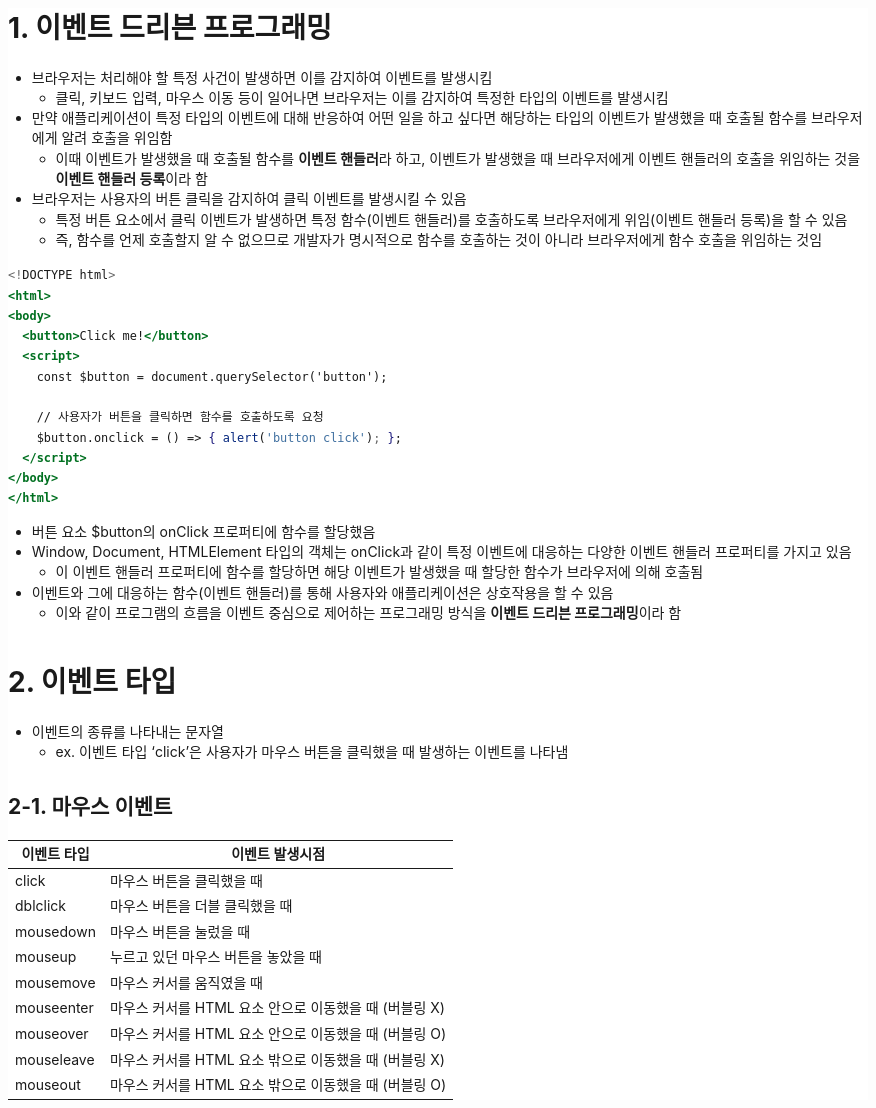 # 1. 이벤트 드리븐 프로그래밍

- 브라우저는 처리해야 할 특정 사건이 발생하면 이를 감지하여 이벤트를 발생시킴
  - 클릭, 키보드 입력, 마우스 이동 등이 일어나면 브라우저는 이를 감지하여 특정한 타입의 이벤트를 발생시킴
- 만약 애플리케이션이 특정 타입의 이벤트에 대해 반응하여 어떤 일을 하고 싶다면 해당하는 타입의 이벤트가 발생했을 때 호출될 함수를 브라우저에게 알려 호출을 위임함
  - 이때 이벤트가 발생했을 때 호출될 함수를 **이벤트 핸들러**라 하고, 이벤트가 발생했을 때 브라우저에게 이벤트 핸들러의 호출을 위임하는 것을 **이벤트 핸들러 등록**이라 함
- 브라우저는 사용자의 버튼 클릭을 감지하여 클릭 이벤트를 발생시킬 수 있음
  - 특정 버튼 요소에서 클릭 이벤트가 발생하면 특정 함수(이벤트 핸들러)를 호출하도록 브라우저에게 위임(이벤트 핸들러 등록)을 할 수 있음
  - 즉, 함수를 언제 호출할지 알 수 없으므로 개발자가 명시적으로 함수를 호출하는 것이 아니라 브라우저에게 함수 호출을 위임하는 것임

```jsx
<!DOCTYPE html>
<html>
<body>
  <button>Click me!</button>
  <script>
    const $button = document.querySelector('button');

    // 사용자가 버튼을 클릭하면 함수를 호출하도록 요청
    $button.onclick = () => { alert('button click'); };
  </script>
</body>
</html>
```

- 버튼 요소 $button의 onClick 프로퍼티에 함수를 할당했음
- Window, Document, HTMLElement 타입의 객체는 onClick과 같이 특정 이벤트에 대응하는 다양한 이벤트 핸들러 프로퍼티를 가지고 있음
  - 이 이벤트 핸들러 프로퍼티에 함수를 할당하면 해당 이벤트가 발생했을 때 할당한 함수가 브라우저에 의해 호출됨
- 이벤트와 그에 대응하는 함수(이벤트 핸들러)를 통해 사용자와 애플리케이션은 상호작용을 할 수 있음
  - 이와 같이 프로그램의 흐름을 이벤트 중심으로 제어하는 프로그래밍 방식을 **이벤트 드리븐 프로그래밍**이라 함

# 2. 이벤트 타입

- 이벤트의 종류를 나타내는 문자열
  - ex. 이벤트 타입 ‘click’은 사용자가 마우스 버튼을 클릭했을 때 발생하는 이벤트를 나타냄

## 2-1. 마우스 이벤트

| 이벤트 타입 | 이벤트 발생시점                                       |
| ----------- | ----------------------------------------------------- |
| click       | 마우스 버튼을 클릭했을 때                             |
| dblclick    | 마우스 버튼을 더블 클릭했을 때                        |
| mousedown   | 마우스 버튼을 눌렀을 때                               |
| mouseup     | 누르고 있던 마우스 버튼을 놓았을 때                   |
| mousemove   | 마우스 커서를 움직였을 때                             |
| mouseenter  | 마우스 커서를 HTML 요소 안으로 이동했을 때 (버블링 X) |
| mouseover   | 마우스 커서를 HTML 요소 안으로 이동했을 때 (버블링 O) |
| mouseleave  | 마우스 커서를 HTML 요소 밖으로 이동했을 때 (버블링 X) |
| mouseout    | 마우스 커서를 HTML 요소 밖으로 이동했을 때 (버블링 O) |
